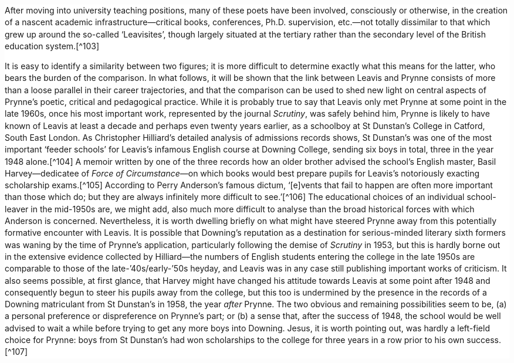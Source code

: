 After moving into university teaching positions, many of these poets
have been involved, consciously or otherwise, in the creation of a
nascent academic infrastructure—critical books, conferences,
Ph.D. supervision, etc.—not totally dissimilar to that which grew up
around the so-called ‘Leavisites’, though largely situated at the
tertiary rather than the secondary level of the British education
system.[^103]

It is easy to identify a similarity between two figures; it is more
difficult to determine exactly what this means for the latter, who bears
the burden of the comparison. In what follows, it will be shown that the
link between Leavis and Prynne consists of more than a loose parallel in
their career trajectories, and that the comparison can be used to shed
new light on central aspects of Prynne’s poetic, critical and
pedagogical practice. While it is probably true to say that Leavis only
met Prynne at some point in the late 1960s, once his most important
work, represented by the journal *Scrutiny*, was safely behind him,
Prynne is likely to have known of Leavis at least a decade and perhaps
even twenty years earlier, as a schoolboy at St Dunstan’s College in
Catford, South East London. As Christopher Hilliard’s detailed analysis
of admissions records shows, St Dunstan’s was one of the most important
‘feeder schools’ for Leavis’s infamous English course at Downing
College, sending six boys in total, three in the year 1948 alone.[^104]
A memoir written by one of the three records how an older brother
advised the school’s English master, Basil Harvey—dedicatee of *Force of
Circumstance*—on which books would best prepare pupils for Leavis’s
notoriously exacting scholarship exams.[^105] According to Perry
Anderson’s famous dictum, ‘[e]vents that fail to happen are often more
important than those which do; but they are always infinitely more
difficult to see.’[^106] The educational choices of an individual
school-leaver in the mid-1950s are, we might add, also much more
difficult to analyse than the broad historical forces with which
Anderson is concerned. Nevertheless, it is worth dwelling briefly on
what might have steered Prynne away from this potentially formative
encounter with Leavis. It is possible that Downing’s reputation as a
destination for serious-minded literary sixth formers was waning by the
time of Prynne’s application, particularly following the demise of
*Scrutiny* in 1953, but this is hardly borne out in the extensive
evidence collected by Hilliard—the numbers of English students entering
the college in the late 1950s are comparable to those of the
late-’40s/early-’50s heyday, and Leavis was in any case still publishing
important works of criticism. It also seems possible, at first glance,
that Harvey might have changed his attitude towards Leavis at some point
after 1948 and consequently begun to steer his pupils away from the
college, but this too is undermined by the presence in the records of a
Downing matriculant from St Dunstan’s in 1958, the year *after* Prynne.
The two obvious and remaining possibilities seem to be, (a) a personal
preference or dispreference on Prynne’s part; or (b) a sense that, after
the success of 1948, the school would be well advised to wait a while
before trying to get any more boys into Downing. Jesus, it is worth
pointing out, was hardly a left-field choice for Prynne: boys from St
Dunstan’s had won scholarships to the college for three years in a row
prior to his own success.[^107]
